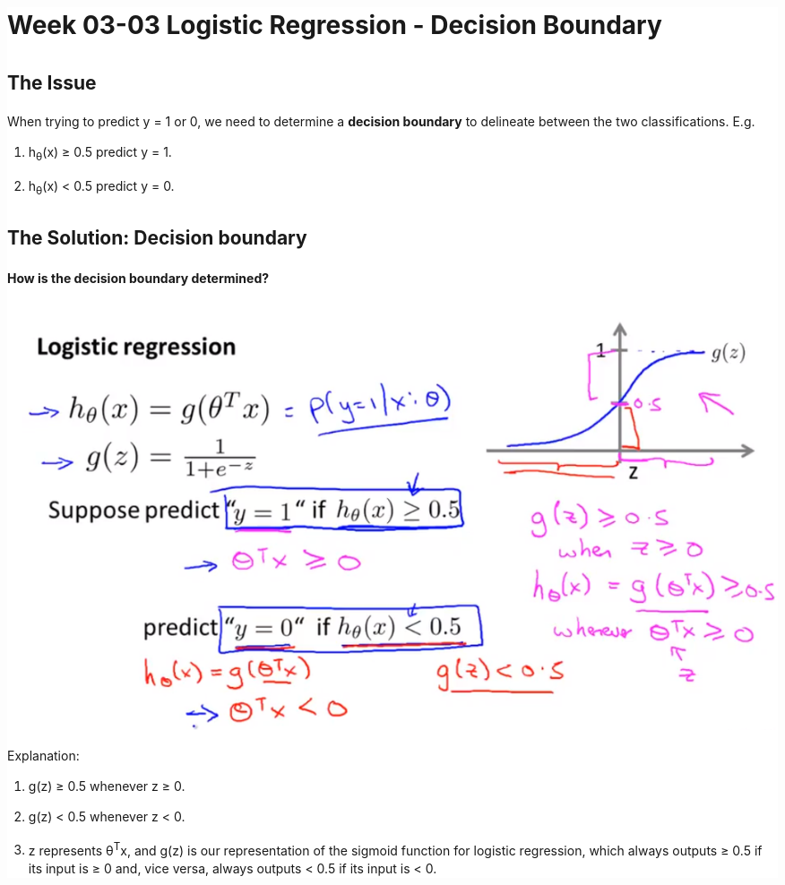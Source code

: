 # Week 03-03 Logistic Regression - Decision Boundary

## The Issue

When trying to predict y = 1 or 0, we need to determine a <b>decision boundary</b> to delineate between the two classifications.  E.g.

1. h<sub>θ</sub>(x) ≥ 0.5 predict y = 1.

2. h<sub>θ</sub>(x) < 0.5 predict y = 0.

## The Solution: Decision boundary

#### How is the decision boundary determined?

<p align = "center">
<img src=../Images\logregression7.png width=100%>
</p>

Explanation:

1. g(z) ≥ 0.5 whenever z ≥ 0.

2. g(z) < 0.5 whenever z < 0.

2. z represents θ<sup>T</sup>x, and g(z) is our representation of the sigmoid function for logistic regression, which always outputs ≥ 0.5 if its input is ≥ 0 and, vice versa, always outputs < 0.5 if its input is < 0.
